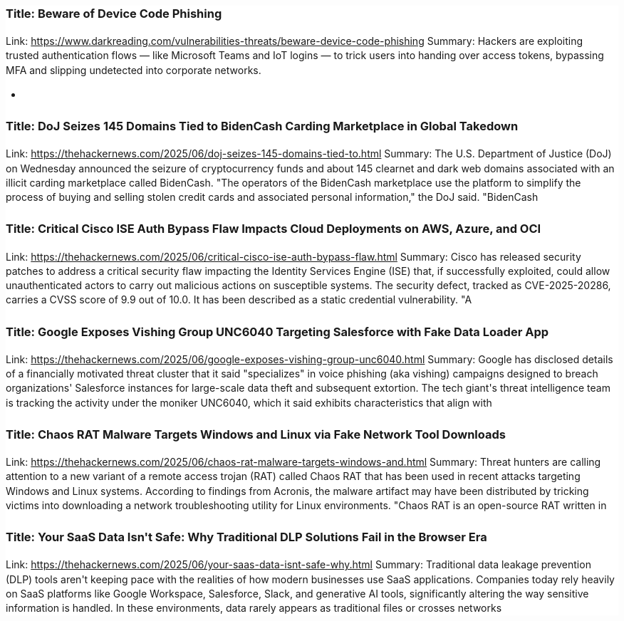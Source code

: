 ### Title: Beware of Device Code Phishing
Link: https://www.darkreading.com/vulnerabilities-threats/beware-device-code-phishing
Summary: Hackers are exploiting trusted authentication flows — like Microsoft Teams and IoT logins — to trick users into handing over access tokens, bypassing MFA and slipping undetected into corporate networks.

 - 
### Title: DoJ Seizes 145 Domains Tied to BidenCash Carding Marketplace in Global Takedown
Link: https://thehackernews.com/2025/06/doj-seizes-145-domains-tied-to.html
Summary: The U.S. Department of Justice (DoJ) on Wednesday announced the seizure of cryptocurrency funds and about 145 clearnet and dark web domains associated with an illicit carding marketplace called BidenCash.
"The operators of the BidenCash marketplace use the platform to simplify the process of buying and selling stolen credit cards and associated personal information," the DoJ said. "BidenCash

### Title: Critical Cisco ISE Auth Bypass Flaw Impacts Cloud Deployments on AWS, Azure, and OCI
Link: https://thehackernews.com/2025/06/critical-cisco-ise-auth-bypass-flaw.html
Summary: Cisco has released security patches to address a critical security flaw impacting the Identity Services Engine (ISE) that, if successfully exploited, could allow unauthenticated actors to carry out malicious actions on susceptible systems.
The security defect, tracked as CVE-2025-20286, carries a CVSS score of 9.9 out of 10.0. It has been described as a static credential vulnerability.
"A

### Title: Google Exposes Vishing Group UNC6040 Targeting Salesforce with Fake Data Loader App
Link: https://thehackernews.com/2025/06/google-exposes-vishing-group-unc6040.html
Summary: Google has disclosed details of a financially motivated threat cluster that it said "specializes" in voice phishing (aka vishing) campaigns designed to breach organizations' Salesforce instances for large-scale data theft and subsequent extortion.
The tech giant's threat intelligence team is tracking the activity under the moniker UNC6040, which it said exhibits characteristics that align with

### Title: Chaos RAT Malware Targets Windows and Linux via Fake Network Tool Downloads
Link: https://thehackernews.com/2025/06/chaos-rat-malware-targets-windows-and.html
Summary: Threat hunters are calling attention to a new variant of a remote access trojan (RAT) called Chaos RAT that has been used in recent attacks targeting Windows and Linux systems.
According to findings from Acronis, the malware artifact may have been distributed by tricking victims into downloading a network troubleshooting utility for Linux environments.
"Chaos RAT is an open-source RAT written in

### Title: Your SaaS Data Isn't Safe: Why Traditional DLP Solutions Fail in the Browser Era
Link: https://thehackernews.com/2025/06/your-saas-data-isnt-safe-why.html
Summary: Traditional data leakage prevention (DLP) tools aren't keeping pace with the realities of how modern businesses use SaaS applications.
Companies today rely heavily on SaaS platforms like Google Workspace, Salesforce, Slack, and generative AI tools, significantly altering the way sensitive information is handled. In these environments, data rarely appears as traditional files or crosses networks
